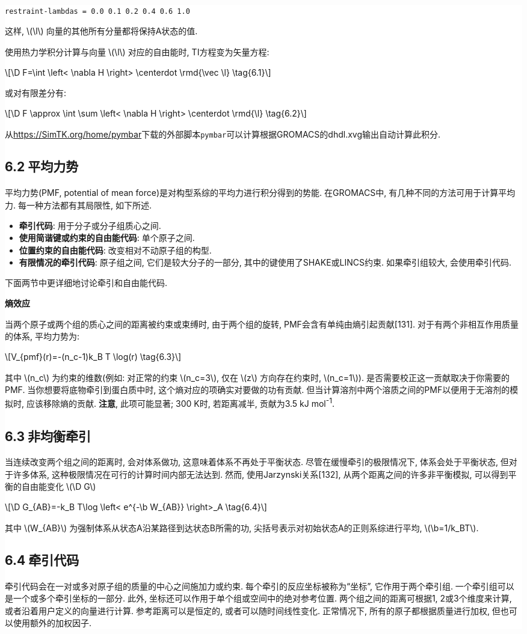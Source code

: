 <pre><code>restraint-lambdas = 0.0 0.1 0.2 0.4 0.6 1.0
</code></pre>

<p>这样, <span class="math">\(\l\)</span> 向量的其他所有分量都将保持A状态的值.</p>

<p>使用热力学积分计算与向量 <span class="math">\(\l\)</span> 对应的自由能时, TI方程变为矢量方程:</p>

<p><span class="math">\[\D F=\int \left< \nabla H \right> \centerdot \rmd{\vec \l}  \tag{6.1}\]</span></p>

<p>或对有限差分有:</p>

<p><span class="math">\[\D F \approx \int \sum \left< \nabla H \right> \centerdot \rmd{\l}  \tag{6.2}\]</span></p>

<p>从<a href="https://SimTK.org/home/pymbar">https://SimTK.org/home/pymbar</a>下载的外部脚本<code>pymbar</code>可以计算根据GROMACS的dhdl.xvg输出自动计算此积分.</p>

## 6.2 平均力势

<p>平均力势(PMF, potential of mean force)是对构型系综的平均力进行积分得到的势能. 在GROMACS中, 有几种不同的方法可用于计算平均力. 每一种方法都有其局限性, 如下所述.</p>

<ul class="incremental">
<li><strong>牵引代码</strong>: 用于分子或分子组质心之间.</li>
<li><strong>使用简谐键或约束的自由能代码</strong>: 单个原子之间.</li>
<li><strong>位置约束的自由能代码</strong>: 改变相对不动原子组的构型.</li>
<li><strong>有限情况的牵引代码</strong>: 原子组之间, 它们是较大分子的一部分, 其中的键使用了SHAKE或LINCS约束. 如果牵引组较大, 会使用牵引代码.</li>
</ul>

<p>下面两节中更详细地讨论牵引和自由能代码.</p>

<p><strong>熵效应</strong></p>

<p>当两个原子或两个组的质心之间的距离被约束或束缚时, 由于两个组的旋转, PMF会含有单纯由熵引起贡献[131]. 对于有两个非相互作用质量的体系, 平均力势为:</p>

<p><span class="math">\[V_{pmf}(r)=-(n_c-1)k_B T \log(r) \tag{6.3}\]</span></p>

<p>其中 <span class="math">\(n_c\)</span> 为约束的维数(例如: 对正常的约束 <span class="math">\(n_c=3\)</span>, 仅在 <span class="math">\(z\)</span> 方向存在约束时, <span class="math">\(n_c=1\)</span>). 是否需要校正这一贡献取决于你需要的PMF. 当你想要将底物牵引到蛋白质中时, 这个熵对应的项确实对要做的功有贡献. 但当计算溶剂中两个溶质之间的PMF以便用于无溶剂的模拟时, 应该移除熵的贡献. <strong>注意</strong>, 此项可能显著; 300 K时, 若距离减半, 贡献为3.5 kJ mol<sup>-1</sup>.</p>

## 6.3 非均衡牵引

<p>当连续改变两个组之间的距离时, 会对体系做功, 这意味着体系不再处于平衡状态. 尽管在缓慢牵引的极限情况下, 体系会处于平衡状态, 但对于许多体系, 这种极限情况在可行的计算时间内部无法达到. 然而, 使用Jarzynski关系[132], 从两个距离之间的许多非平衡模拟, 可以得到平衡的自由能变化 <span class="math">\(\D G\)</span></p>

<p><span class="math">\[\D G_{AB}=-k_B T\log \left< e^{-\b W_{AB}} \right>_A \tag{6.4}\]</span></p>

<p>其中 <span class="math">\(W_{AB}\)</span> 为强制体系从状态A沿某路径到达状态B所需的功, 尖括号表示对初始状态A的正则系综进行平均, <span class="math">\(\b=1/k_BT\)</span>.</p>

## 6.4 牵引代码

<p>牵引代码会在一对或多对原子组的质量的中心之间施加力或约束. 每个牵引的反应坐标被称为&#8220;坐标&#8221;, 它作用于两个牵引组. 一个牵引组可以是一个或多个牵引坐标的一部分. 此外, 坐标还可以作用于单个组或空间中的绝对参考位置. 两个组之间的距离可根据1, 2或3个维度来计算, 或者沿着用户定义的向量进行计算. 参考距离可以是恒定的, 或者可以随时间线性变化. 正常情况下, 所有的原子都根据质量进行加权, 但也可以使用额外的加权因子.</p>
